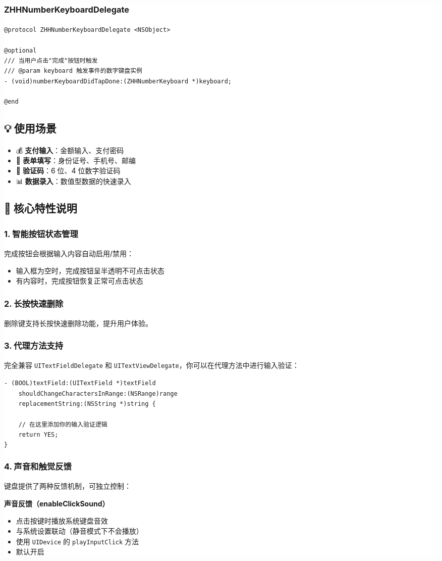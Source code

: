 ### ZHHNumberKeyboardDelegate

```objc
@protocol ZHHNumberKeyboardDelegate <NSObject>

@optional
/// 当用户点击"完成"按钮时触发
/// @param keyboard 触发事件的数字键盘实例
- (void)numberKeyboardDidTapDone:(ZHHNumberKeyboard *)keyboard;

@end
```

## 💡 使用场景

- 💰 **支付输入**：金额输入、支付密码
- 📝 **表单填写**：身份证号、手机号、邮编
- 🔢 **验证码**：6 位、4 位数字验证码
- 📊 **数据录入**：数值型数据的快速录入

## 🎯 核心特性说明

### 1. 智能按钮状态管理

完成按钮会根据输入内容自动启用/禁用：
- 输入框为空时，完成按钮呈半透明不可点击状态
- 有内容时，完成按钮恢复正常可点击状态

### 2. 长按快速删除

删除键支持长按快速删除功能，提升用户体验。

### 3. 代理方法支持

完全兼容 `UITextFieldDelegate` 和 `UITextViewDelegate`，你可以在代理方法中进行输入验证：

```objc
- (BOOL)textField:(UITextField *)textField 
    shouldChangeCharactersInRange:(NSRange)range 
    replacementString:(NSString *)string {
    
    // 在这里添加你的输入验证逻辑
    return YES;
}
```

### 4. 声音和触觉反馈

键盘提供了两种反馈机制，可独立控制：

**声音反馈（enableClickSound）**
- 点击按键时播放系统键盘音效
- 与系统设置联动（静音模式下不会播放）
- 使用 `UIDevice` 的 `playInputClick` 方法
- 默认开启
